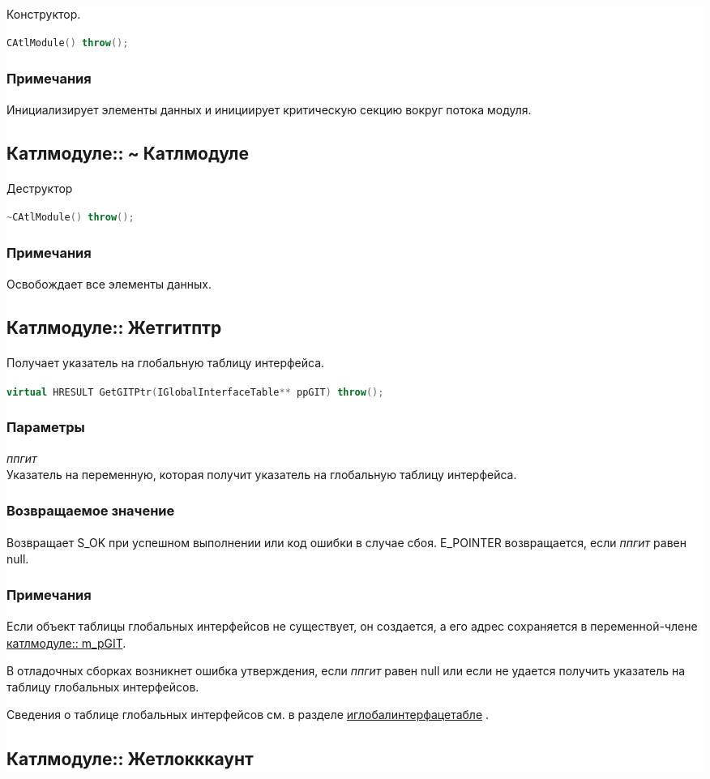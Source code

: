 Конструктор.

```cpp
CAtlModule() throw();
```

### <a name="remarks"></a>Примечания

Инициализирует элементы данных и инициирует критическую секцию вокруг потока модуля.

## <a name="catlmodulecatlmodule"></a><a name="dtor"></a>Катлмодуле:: ~ Катлмодуле

Деструктор

```cpp
~CAtlModule() throw();
```

### <a name="remarks"></a>Примечания

Освобождает все элементы данных.

## <a name="catlmodulegetgitptr"></a><a name="getgitptr"></a>Катлмодуле:: Жетгитптр

Получает указатель на глобальную таблицу интерфейса.

```cpp
virtual HRESULT GetGITPtr(IGlobalInterfaceTable** ppGIT) throw();
```

### <a name="parameters"></a>Параметры

*ппгит*<br/>
Указатель на переменную, которая получит указатель на глобальную таблицу интерфейса.

### <a name="return-value"></a>Возвращаемое значение

Возвращает S_OK при успешном выполнении или код ошибки в случае сбоя. E_POINTER возвращается, если *ппгит* равен null.

### <a name="remarks"></a>Примечания

Если объект таблицы глобальных интерфейсов не существует, он создается, а его адрес сохраняется в переменной-члене [катлмодуле:: m_pGIT](#m_pgit).

В отладочных сборках возникнет ошибка утверждения, если *ппгит* равен null или если не удается получить указатель на таблицу глобальных интерфейсов.

Сведения о таблице глобальных интерфейсов см. в разделе [иглобалинтерфацетабле](/windows/win32/api/objidl/nn-objidl-iglobalinterfacetable) .

## <a name="catlmodulegetlockcount"></a><a name="getlockcount"></a>Катлмодуле:: Жетлокккаунт
